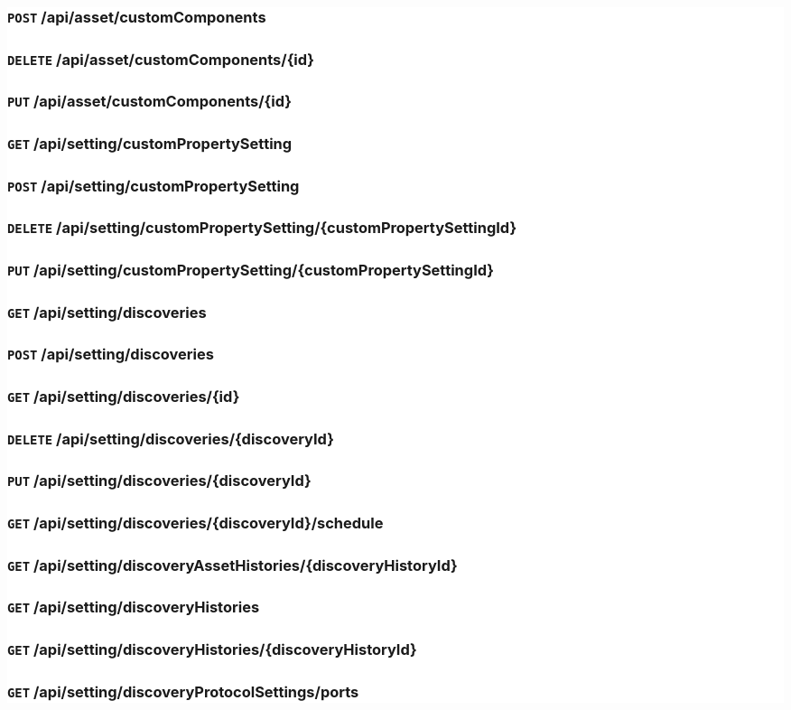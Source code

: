 
### `POST` /api/asset/customComponents


### `DELETE` /api/asset/customComponents/{id}


### `PUT` /api/asset/customComponents/{id}


### `GET` /api/setting/customPropertySetting


### `POST` /api/setting/customPropertySetting


### `DELETE` /api/setting/customPropertySetting/{customPropertySettingId}


### `PUT` /api/setting/customPropertySetting/{customPropertySettingId}


### `GET` /api/setting/discoveries


### `POST` /api/setting/discoveries


### `GET` /api/setting/discoveries/{id}


### `DELETE` /api/setting/discoveries/{discoveryId}


### `PUT` /api/setting/discoveries/{discoveryId}


### `GET` /api/setting/discoveries/{discoveryId}/schedule


### `GET` /api/setting/discoveryAssetHistories/{discoveryHistoryId}


### `GET` /api/setting/discoveryHistories


### `GET` /api/setting/discoveryHistories/{discoveryHistoryId}


### `GET` /api/setting/discoveryProtocolSettings/ports
